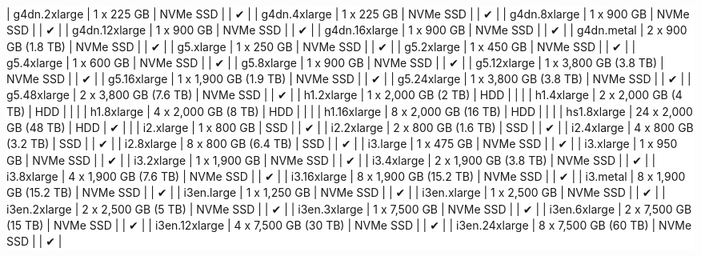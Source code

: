 | g4dn\.2xlarge | 1 x 225 GB | NVMe SSD |  | ✔ | 
| g4dn\.4xlarge | 1 x 225 GB | NVMe SSD |  | ✔ | 
| g4dn\.8xlarge | 1 x 900 GB | NVMe SSD |  | ✔ | 
| g4dn\.12xlarge | 1 x 900 GB | NVMe SSD |  | ✔ | 
| g4dn\.16xlarge | 1 x 900 GB | NVMe SSD |  | ✔ | 
| g4dn\.metal | 2 x 900 GB \(1\.8 TB\) | NVMe SSD |  | ✔ | 
| g5\.xlarge | 1 x 250 GB | NVMe SSD |  | ✔ | 
| g5\.2xlarge | 1 x 450 GB | NVMe SSD |  | ✔ | 
| g5\.4xlarge | 1 x 600 GB | NVMe SSD |  | ✔ | 
| g5\.8xlarge | 1 x 900 GB | NVMe SSD |  | ✔ | 
| g5\.12xlarge | 1 x 3,800 GB \(3\.8 TB\) | NVMe SSD |  | ✔ | 
| g5\.16xlarge | 1 x 1,900 GB \(1\.9 TB\) | NVMe SSD |  | ✔ | 
| g5\.24xlarge | 1 x 3,800 GB \(3\.8 TB\) | NVMe SSD |  | ✔ | 
| g5\.48xlarge | 2 x 3,800 GB \(7\.6 TB\) | NVMe SSD |  | ✔ | 
| h1\.2xlarge | 1 x 2,000 GB \(2 TB\) | HDD |  |  | 
| h1\.4xlarge | 2 x 2,000 GB \(4 TB\) | HDD |  |  | 
| h1\.8xlarge | 4 x 2,000 GB \(8 TB\) | HDD |  |  | 
| h1\.16xlarge | 8 x 2,000 GB \(16 TB\) | HDD |  |  | 
| hs1\.8xlarge | 24 x 2,000 GB \(48 TB\) | HDD | ✔ |  | 
| i2\.xlarge | 1 x 800 GB | SSD |  | ✔ | 
| i2\.2xlarge | 2 x 800 GB \(1\.6 TB\) | SSD |  | ✔ | 
| i2\.4xlarge | 4 x 800 GB \(3\.2 TB\) | SSD |  | ✔ | 
| i2\.8xlarge | 8 x 800 GB \(6\.4 TB\) | SSD |  | ✔ | 
| i3\.large | 1 x 475 GB | NVMe SSD |  | ✔ | 
| i3\.xlarge | 1 x 950 GB | NVMe SSD |  | ✔ | 
| i3\.2xlarge | 1 x 1,900 GB | NVMe SSD |  | ✔ | 
| i3\.4xlarge | 2 x 1,900 GB \(3\.8 TB\) | NVMe SSD |  | ✔ | 
| i3\.8xlarge | 4 x 1,900 GB \(7\.6 TB\) | NVMe SSD |  | ✔ | 
| i3\.16xlarge | 8 x 1,900 GB \(15\.2 TB\) | NVMe SSD |  | ✔ | 
| i3\.metal | 8 x 1,900 GB \(15\.2 TB\) | NVMe SSD |  | ✔ | 
| i3en\.large | 1 x 1,250 GB | NVMe SSD |  | ✔ | 
| i3en\.xlarge | 1 x 2,500 GB | NVMe SSD |  | ✔ | 
| i3en\.2xlarge | 2 x 2,500 GB \(5 TB\) | NVMe SSD |  | ✔ | 
| i3en\.3xlarge | 1 x 7,500 GB | NVMe SSD |  | ✔ | 
| i3en\.6xlarge | 2 x 7,500 GB \(15 TB\) | NVMe SSD |  | ✔ | 
| i3en\.12xlarge | 4 x 7,500 GB \(30 TB\) | NVMe SSD |  | ✔ | 
| i3en\.24xlarge | 8 x 7,500 GB \(60 TB\) | NVMe SSD |  | ✔ | 